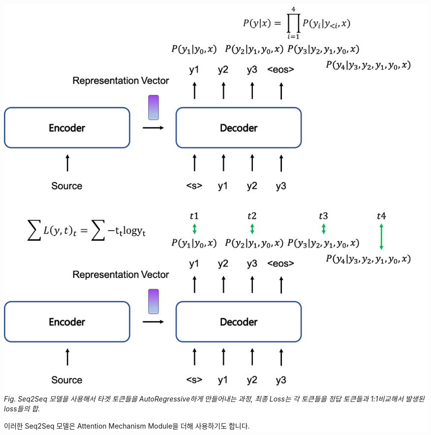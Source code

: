 ![seq2seq_1](/assets/images/NLP_RL/seq2seq_1.png)

![seq2seq_2](/assets/images/NLP_RL/seq2seq_2.png)
*Fig. Seq2Seq 모델을 사용해서 타겟 토큰들을 AutoRegressive하게 만들어내는 과정, 최종 Loss는 각 토큰들을 정답 토큰들과 1:1비교해서 발생된 loss들의 합.*

이러한 Seq2Seq 모델은 Attention Mechanism Module을 더해 사용하기도 합니다. 
  